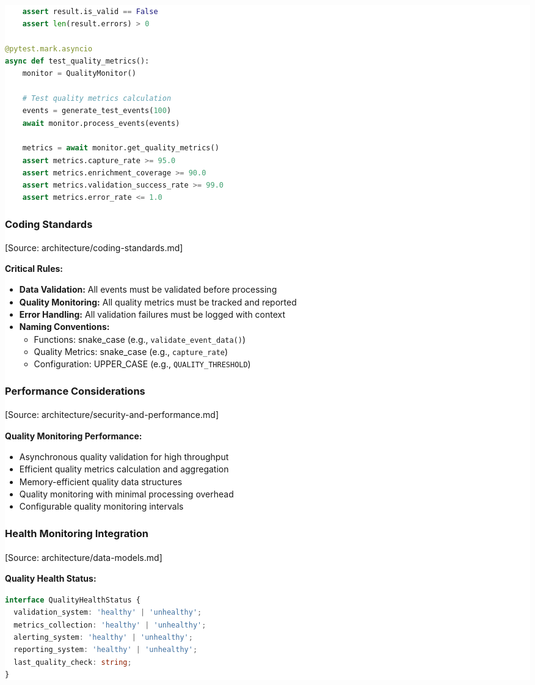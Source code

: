 ```python
    assert result.is_valid == False
    assert len(result.errors) > 0

@pytest.mark.asyncio
async def test_quality_metrics():
    monitor = QualityMonitor()
    
    # Test quality metrics calculation
    events = generate_test_events(100)
    await monitor.process_events(events)
    
    metrics = await monitor.get_quality_metrics()
    assert metrics.capture_rate >= 95.0
    assert metrics.enrichment_coverage >= 90.0
    assert metrics.validation_success_rate >= 99.0
    assert metrics.error_rate <= 1.0
```

### Coding Standards
[Source: architecture/coding-standards.md]

**Critical Rules:**
- **Data Validation:** All events must be validated before processing
- **Quality Monitoring:** All quality metrics must be tracked and reported
- **Error Handling:** All validation failures must be logged with context
- **Naming Conventions:** 
  - Functions: snake_case (e.g., `validate_event_data()`)
  - Quality Metrics: snake_case (e.g., `capture_rate`)
  - Configuration: UPPER_CASE (e.g., `QUALITY_THRESHOLD`)

### Performance Considerations
[Source: architecture/security-and-performance.md]

**Quality Monitoring Performance:**
- Asynchronous quality validation for high throughput
- Efficient quality metrics calculation and aggregation
- Memory-efficient quality data structures
- Quality monitoring with minimal processing overhead
- Configurable quality monitoring intervals

### Health Monitoring Integration
[Source: architecture/data-models.md]

**Quality Health Status:**
```typescript
interface QualityHealthStatus {
  validation_system: 'healthy' | 'unhealthy';
  metrics_collection: 'healthy' | 'unhealthy';
  alerting_system: 'healthy' | 'unhealthy';
  reporting_system: 'healthy' | 'unhealthy';
  last_quality_check: string;
}
```
